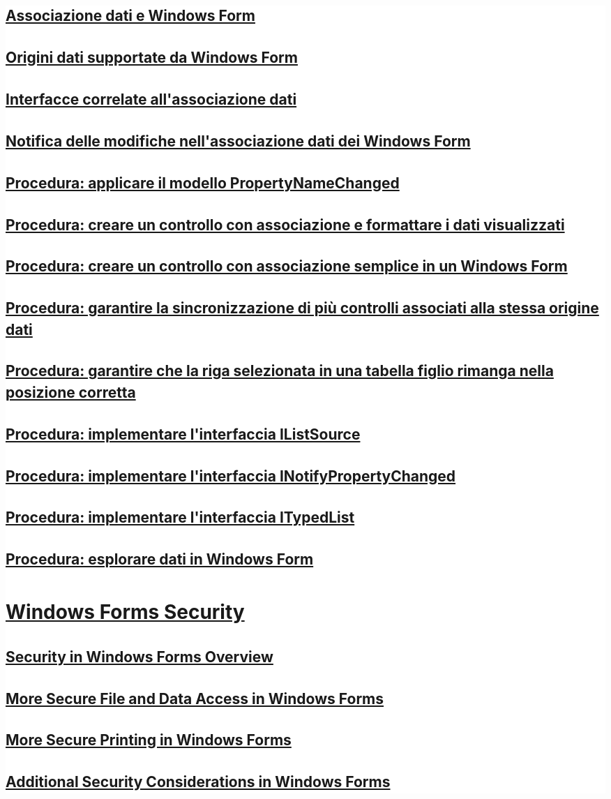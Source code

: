 ## [Associazione dati e Windows Form](data-binding-and-windows-forms.md)
## [Origini dati supportate da Windows Form](data-sources-supported-by-windows-forms.md)
## [Interfacce correlate all'associazione dati](interfaces-related-to-data-binding.md)
## [Notifica delle modifiche nell'associazione dati dei Windows Form](change-notification-in-windows-forms-data-binding.md)
## [Procedura: applicare il modello PropertyNameChanged](how-to-apply-the-propertynamechanged-pattern.md)
## [Procedura: creare un controllo con associazione e formattare i dati visualizzati](how-to-create-a-bound-control-and-format-the-displayed-data.md)
## [Procedura: creare un controllo con associazione semplice in un Windows Form](how-to-create-a-simple-bound-control-on-a-windows-form.md)
## [Procedura: garantire la sincronizzazione di più controlli associati alla stessa origine dati](multiple-controls-bound-to-data-source-synchronized.md)
## [Procedura: garantire che la riga selezionata in una tabella figlio rimanga nella posizione corretta](ensure-the-selected-row-in-a-child-table-correct.md)
## [Procedura: implementare l'interfaccia IListSource](how-to-implement-the-ilistsource-interface.md)
## [Procedura: implementare l'interfaccia INotifyPropertyChanged](how-to-implement-the-inotifypropertychanged-interface.md)
## [Procedura: implementare l'interfaccia ITypedList](how-to-implement-the-itypedlist-interface.md)
## [Procedura: esplorare dati in Windows Form](how-to-navigate-data-in-windows-forms.md)
# [Windows Forms Security](windows-forms-security.md)
## [Security in Windows Forms Overview](security-in-windows-forms-overview.md)
## [More Secure File and Data Access in Windows Forms](more-secure-file-and-data-access-in-windows-forms.md)
## [More Secure Printing in Windows Forms](more-secure-printing-in-windows-forms.md)
## [Additional Security Considerations in Windows Forms](additional-security-considerations-in-windows-forms.md)